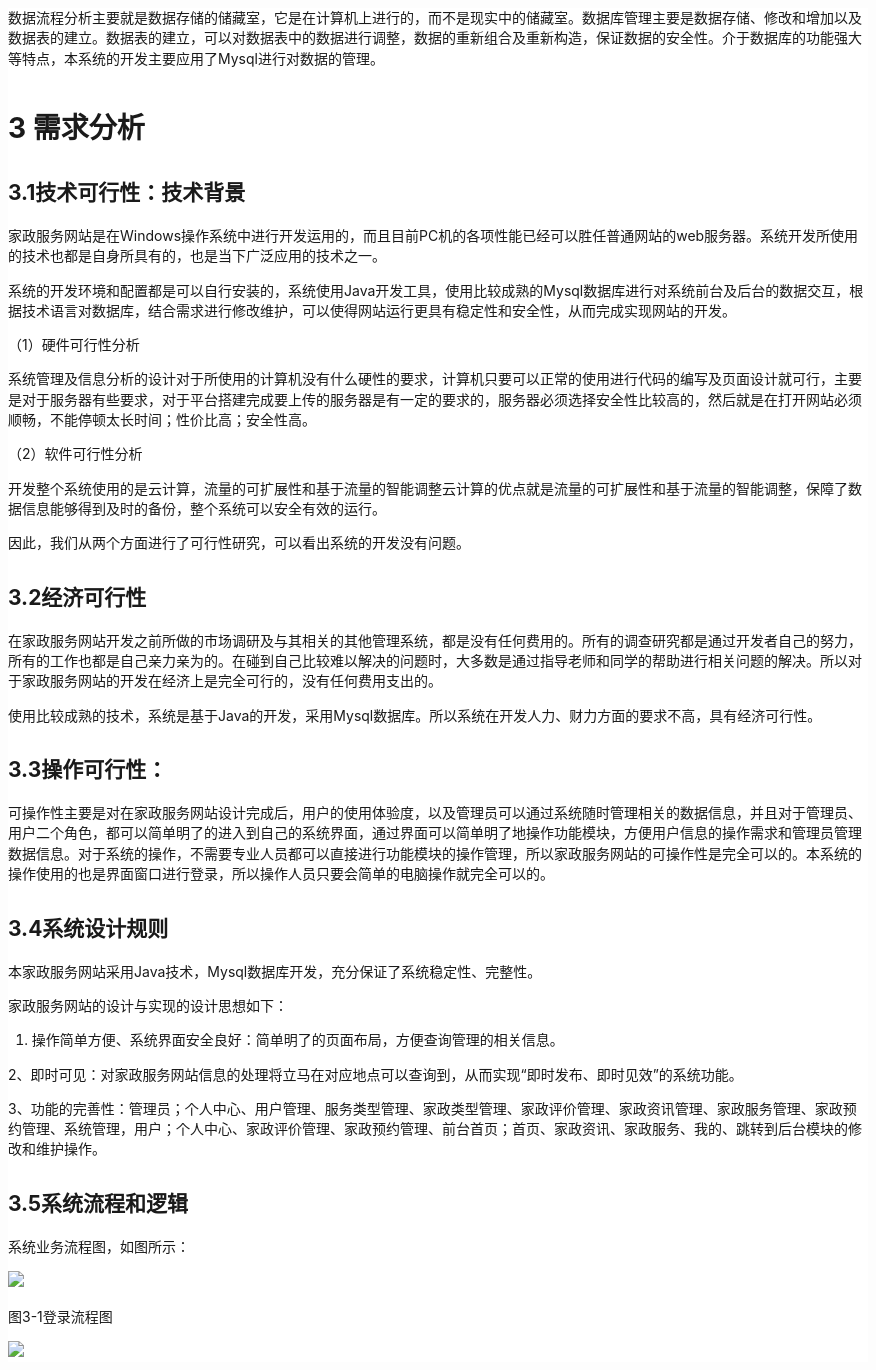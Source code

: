 数据流程分析主要就是数据存储的储藏室，它是在计算机上进行的，而不是现实中的储藏室。数据库管理主要是数据存储、修改和增加以及数据表的建立。数据表的建立，可以对数据表中的数据进行调整，数据的重新组合及重新构造，保证数据的安全性。介于数据库的功能强大等特点，本系统的开发主要应用了Mysql进行对数据的管理。
# 3 需求分析
## 3.1技术可行性：技术背景     
家政服务网站是在Windows操作系统中进行开发运用的，而且目前PC机的各项性能已经可以胜任普通网站的web服务器。系统开发所使用的技术也都是自身所具有的，也是当下广泛应用的技术之一。

系统的开发环境和配置都是可以自行安装的，系统使用Java开发工具，使用比较成熟的Mysql数据库进行对系统前台及后台的数据交互，根据技术语言对数据库，结合需求进行修改维护，可以使得网站运行更具有稳定性和安全性，从而完成实现网站的开发。

（1）硬件可行性分析

系统管理及信息分析的设计对于所使用的计算机没有什么硬性的要求，计算机只要可以正常的使用进行代码的编写及页面设计就可行，主要是对于服务器有些要求，对于平台搭建完成要上传的服务器是有一定的要求的，服务器必须选择安全性比较高的，然后就是在打开网站必须顺畅，不能停顿太长时间；性价比高；安全性高。

（2）软件可行性分析

开发整个系统使用的是云计算，流量的可扩展性和基于流量的智能调整云计算的优点就是流量的可扩展性和基于流量的智能调整，保障了数据信息能够得到及时的备份，整个系统可以安全有效的运行。 

因此，我们从两个方面进行了可行性研究，可以看出系统的开发没有问题。
## 3.2经济可行性
在家政服务网站开发之前所做的市场调研及与其相关的其他管理系统，都是没有任何费用的。所有的调查研究都是通过开发者自己的努力，所有的工作也都是自己亲力亲为的。在碰到自己比较难以解决的问题时，大多数是通过指导老师和同学的帮助进行相关问题的解决。所以对于家政服务网站的开发在经济上是完全可行的，没有任何费用支出的。 

使用比较成熟的技术，系统是基于Java的开发，采用Mysql数据库。所以系统在开发人力、财力方面的要求不高，具有经济可行性。

## 3.3操作可行性： 
可操作性主要是对在家政服务网站设计完成后，用户的使用体验度，以及管理员可以通过系统随时管理相关的数据信息，并且对于管理员、用户二个角色，都可以简单明了的进入到自己的系统界面，通过界面可以简单明了地操作功能模块，方便用户信息的操作需求和管理员管理数据信息。对于系统的操作，不需要专业人员都可以直接进行功能模块的操作管理，所以家政服务网站的可操作性是完全可以的。本系统的操作使用的也是界面窗口进行登录，所以操作人员只要会简单的电脑操作就完全可以的。
## 3.4系统设计规则
本家政服务网站采用Java技术，Mysql数据库开发，充分保证了系统稳定性、完整性。 

家政服务网站的设计与实现的设计思想如下： 

1. 操作简单方便、系统界面安全良好：简单明了的页面布局，方便查询管理的相关信息。

2、即时可见：对家政服务网站信息的处理将立马在对应地点可以查询到，从而实现“即时发布、即时见效”的系统功能。 

3、功能的完善性：管理员；个人中心、用户管理、服务类型管理、家政类型管理、家政评价管理、家政资讯管理、家政服务管理、家政预约管理、系统管理，用户；个人中心、家政评价管理、家政预约管理、前台首页；首页、家政资讯、家政服务、我的、跳转到后台模块的修改和维护操作。

## 3.5系统流程和逻辑
系统业务流程图，如图所示：

![](/images/0000ssm/ssm024/blog.001.png)

图3-1登录流程图

![](/images/0000ssm/ssm024/blog.002.png) 
